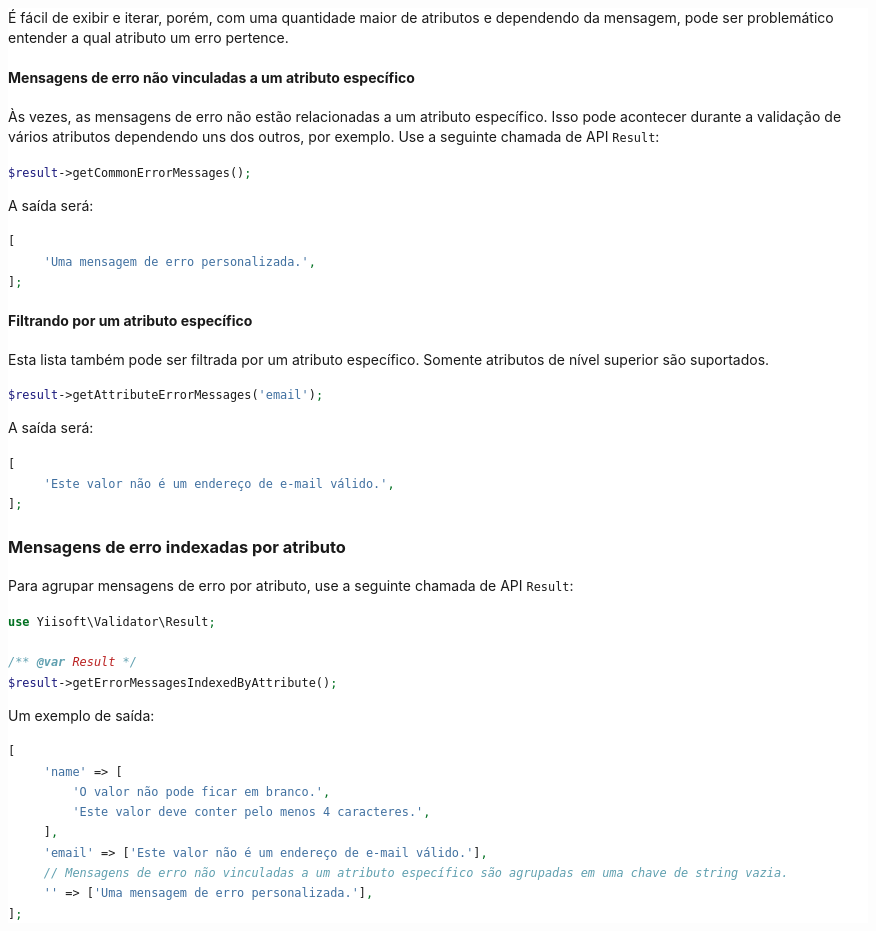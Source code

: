 É fácil de exibir e iterar, porém, com uma quantidade maior de atributos e dependendo da mensagem, pode ser
problemático entender a qual atributo um erro pertence.

#### Mensagens de erro não vinculadas a um atributo específico

Às vezes, as mensagens de erro não estão relacionadas a um atributo específico. Isso pode acontecer durante a validação de
vários atributos dependendo uns dos outros, por exemplo. Use a seguinte chamada de API `Result`:

```php
$result->getCommonErrorMessages();
```

A saída será:

```php
[
     'Uma mensagem de erro personalizada.',
];
```

#### Filtrando por um atributo específico

Esta lista também pode ser filtrada por um atributo específico. Somente atributos de nível superior são suportados.

```php
$result->getAttributeErrorMessages('email');
```

A saída será:

```php
[
     'Este valor não é um endereço de e-mail válido.',
];
```

### Mensagens de erro indexadas por atributo

Para agrupar mensagens de erro por atributo, use a seguinte chamada de API `Result`:

```php
use Yiisoft\Validator\Result;

/** @var Result */
$result->getErrorMessagesIndexedByAttribute();
```

Um exemplo de saída:

```php
[
     'name' => [
         'O valor não pode ficar em branco.',
         'Este valor deve conter pelo menos 4 caracteres.',
     ],
     'email' => ['Este valor não é um endereço de e-mail válido.'],
     // Mensagens de erro não vinculadas a um atributo específico são agrupadas em uma chave de string vazia.
     '' => ['Uma mensagem de erro personalizada.'],
];
```


[`Each`]: built-in-rules-each.md
[`Nested`]: built-in-rules-nested.md
[`getErrorMessagesIndexedByPath()`]: #Mensagens-de-erro-indexadas-por-caminho
[converterá chaves para o tipo int]: https://www.php.net/manual/pt_BR/language.types.array.php
[Usando teclas contendo separador/atalho]: built-in-rules-nested.md#usando-chaves-contendo-separador--atalho
